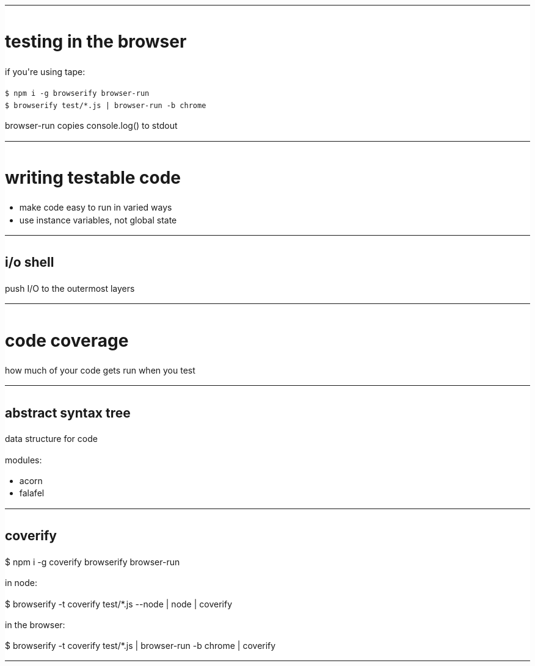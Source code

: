 
---
# testing in the browser

if you're using tape:

```
$ npm i -g browserify browser-run
$ browserify test/*.js | browser-run -b chrome
```

browser-run copies console.log() to stdout

---
# writing testable code

* make code easy to run in varied ways
* use instance variables, not global state

---
## i/o shell

push I/O to the outermost layers

---
# code coverage

how much of your code gets run when you test

---
## abstract syntax tree

data structure for code

modules:

* acorn
* falafel

---
## coverify

$ npm i -g coverify browserify browser-run

in node:

  $ browserify -t coverify test/*.js --node | node | coverify
  
in the browser:

  $ browserify -t coverify test/*.js | browser-run -b chrome | coverify

---